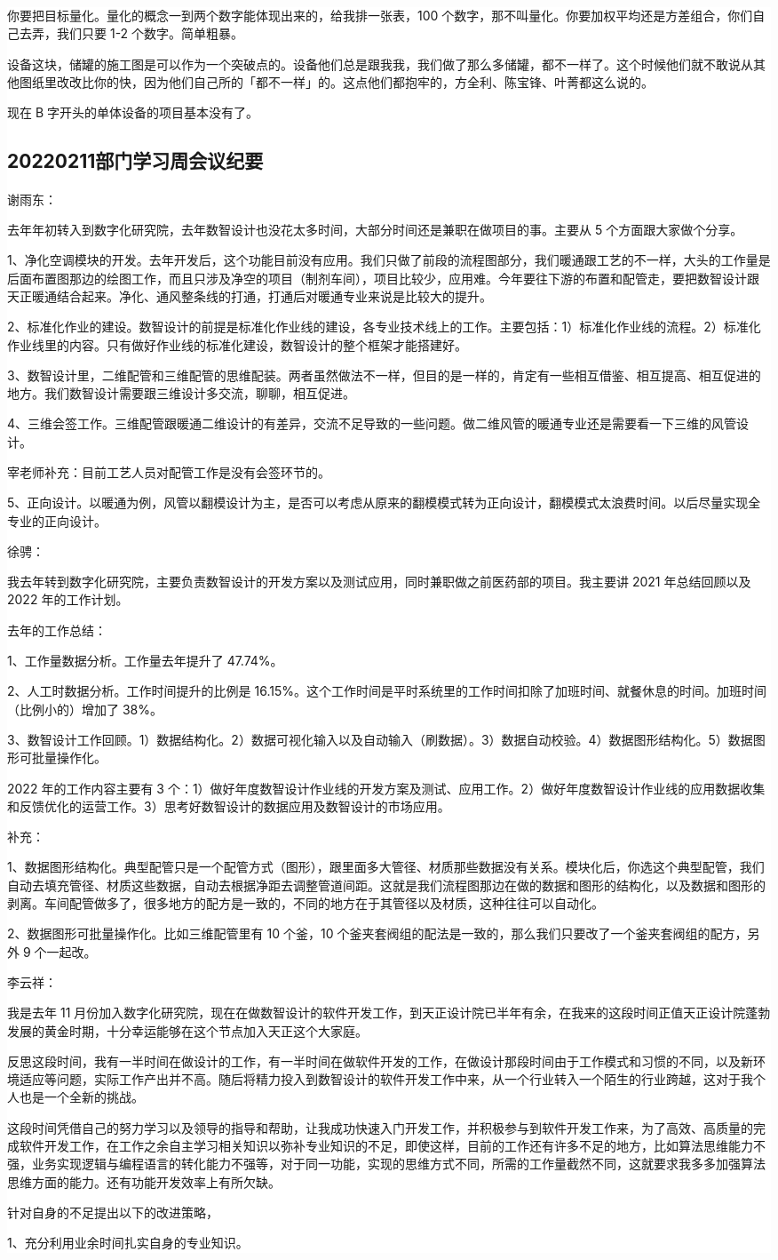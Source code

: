你要把目标量化。量化的概念一到两个数字能体现出来的，给我排一张表，100 个数字，那不叫量化。你要加权平均还是方差组合，你们自己去弄，我们只要 1-2 个数字。简单粗暴。

设备这块，储罐的施工图是可以作为一个突破点的。设备他们总是跟我我，我们做了那么多储罐，都不一样了。这个时候他们就不敢说从其他图纸里改改比你的快，因为他们自己所的「都不一样」的。这点他们都抱牢的，方全利、陈宝锋、叶菁都这么说的。

现在 B 字开头的单体设备的项目基本没有了。

## 20220211部门学习周会议纪要

谢雨东：

去年年初转入到数字化研究院，去年数智设计也没花太多时间，大部分时间还是兼职在做项目的事。主要从 5 个方面跟大家做个分享。

1、净化空调模块的开发。去年开发后，这个功能目前没有应用。我们只做了前段的流程图部分，我们暖通跟工艺的不一样，大头的工作量是后面布置图那边的绘图工作，而且只涉及净空的项目（制剂车间），项目比较少，应用难。今年要往下游的布置和配管走，要把数智设计跟天正暖通结合起来。净化、通风整条线的打通，打通后对暖通专业来说是比较大的提升。

2、标准化作业的建设。数智设计的前提是标准化作业线的建设，各专业技术线上的工作。主要包括：1）标准化作业线的流程。2）标准化作业线里的内容。只有做好作业线的标准化建设，数智设计的整个框架才能搭建好。

3、数智设计里，二维配管和三维配管的思维配装。两者虽然做法不一样，但目的是一样的，肯定有一些相互借鉴、相互提高、相互促进的地方。我们数智设计需要跟三维设计多交流，聊聊，相互促进。

4、三维会签工作。三维配管跟暖通二维设计的有差异，交流不足导致的一些问题。做二维风管的暖通专业还是需要看一下三维的风管设计。

宰老师补充：目前工艺人员对配管工作是没有会签环节的。

5、正向设计。以暖通为例，风管以翻模设计为主，是否可以考虑从原来的翻模模式转为正向设计，翻模模式太浪费时间。以后尽量实现全专业的正向设计。

徐骋：

我去年转到数字化研究院，主要负责数智设计的开发方案以及测试应用，同时兼职做之前医药部的项目。我主要讲 2021 年总结回顾以及 2022 年的工作计划。

去年的工作总结：

1、工作量数据分析。工作量去年提升了 47.74%。

2、人工时数据分析。工作时间提升的比例是 16.15%。这个工作时间是平时系统里的工作时间扣除了加班时间、就餐休息的时间。加班时间（比例小的）增加了 38%。

3、数智设计工作回顾。1）数据结构化。2）数据可视化输入以及自动输入（刷数据）。3）数据自动校验。4）数据图形结构化。5）数据图形可批量操作化。

2022 年的工作内容主要有 3 个：1）做好年度数智设计作业线的开发方案及测试、应用工作。2）做好年度数智设计作业线的应用数据收集和反馈优化的运营工作。3）思考好数智设计的数据应用及数智设计的市场应用。

补充：

1、数据图形结构化。典型配管只是一个配管方式（图形），跟里面多大管径、材质那些数据没有关系。模块化后，你选这个典型配管，我们自动去填充管径、材质这些数据，自动去根据净距去调整管道间距。这就是我们流程图那边在做的数据和图形的结构化，以及数据和图形的剥离。车间配管做多了，很多地方的配方是一致的，不同的地方在于其管径以及材质，这种往往可以自动化。

2、数据图形可批量操作化。比如三维配管里有 10 个釜，10 个釜夹套阀组的配法是一致的，那么我们只要改了一个釜夹套阀组的配方，另外 9 个一起改。

李云祥：

我是去年 11 月份加入数字化研究院，现在在做数智设计的软件开发工作，到天正设计院已半年有余，在我来的这段时间正值天正设计院蓬勃发展的黄金时期，十分幸运能够在这个节点加入天正这个大家庭。

反思这段时间，我有一半时间在做设计的工作，有一半时间在做软件开发的工作，在做设计那段时间由于工作模式和习惯的不同，以及新环境适应等问题，实际工作产出并不高。随后将精力投入到数智设计的软件开发工作中来，从一个行业转入一个陌生的行业跨越，这对于我个人也是一个全新的挑战。

这段时间凭借自己的努力学习以及领导的指导和帮助，让我成功快速入门开发工作，并积极参与到软件开发工作来，为了高效、高质量的完成软件开发工作，在工作之余自主学习相关知识以弥补专业知识的不足，即使这样，目前的工作还有许多不足的地方，比如算法思维能力不强，业务实现逻辑与编程语言的转化能力不强等，对于同一功能，实现的思维方式不同，所需的工作量截然不同，这就要求我多多加强算法思维方面的能力。还有功能开发效率上有所欠缺。

针对自身的不足提出以下的改进策略，

1、充分利用业余时间扎实自身的专业知识。
